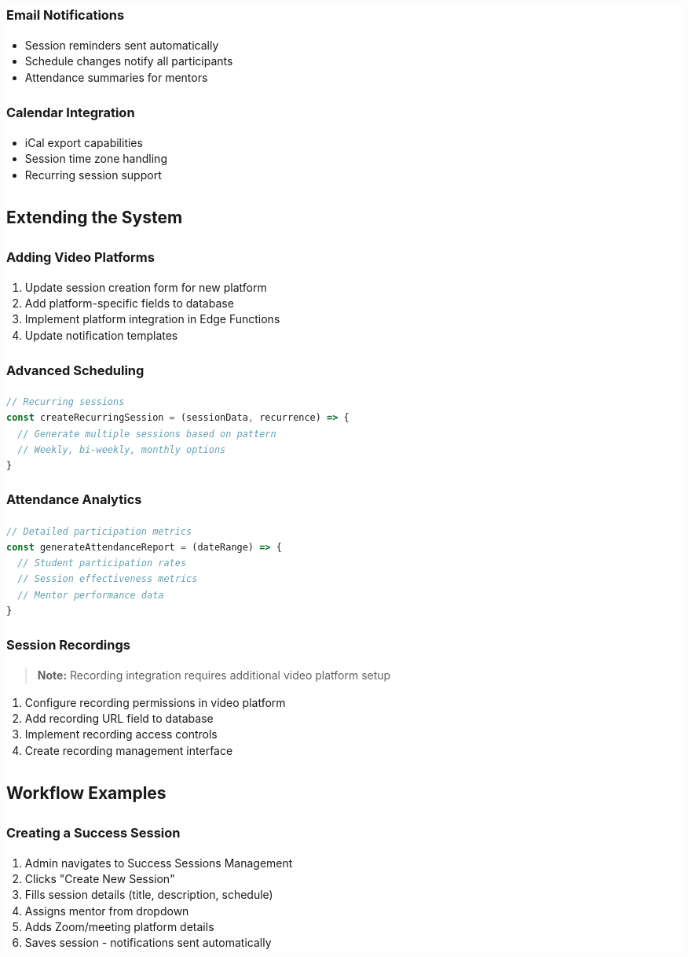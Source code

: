 ### Email Notifications
- Session reminders sent automatically
- Schedule changes notify all participants
- Attendance summaries for mentors

### Calendar Integration
- iCal export capabilities
- Session time zone handling
- Recurring session support

## Extending the System

### Adding Video Platforms
1. Update session creation form for new platform
2. Add platform-specific fields to database
3. Implement platform integration in Edge Functions
4. Update notification templates

### Advanced Scheduling
```typescript
// Recurring sessions
const createRecurringSession = (sessionData, recurrence) => {
  // Generate multiple sessions based on pattern
  // Weekly, bi-weekly, monthly options
}
```

### Attendance Analytics
```typescript
// Detailed participation metrics
const generateAttendanceReport = (dateRange) => {
  // Student participation rates
  // Session effectiveness metrics
  // Mentor performance data
}
```

### Session Recordings
> **Note:** Recording integration requires additional video platform setup

1. Configure recording permissions in video platform
2. Add recording URL field to database
3. Implement recording access controls
4. Create recording management interface

## Workflow Examples

### Creating a Success Session
1. Admin navigates to Success Sessions Management
2. Clicks "Create New Session"
3. Fills session details (title, description, schedule)
4. Assigns mentor from dropdown
5. Adds Zoom/meeting platform details
6. Saves session - notifications sent automatically
